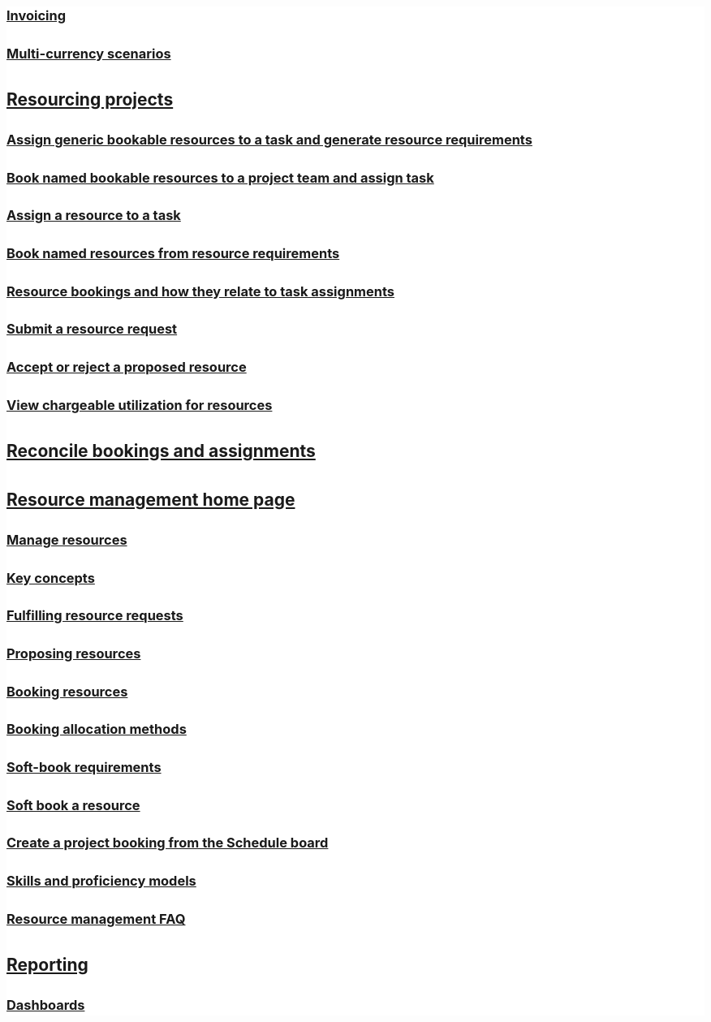 ### [Invoicing](invoicing.md)
### [Multi-currency scenarios](advanced-currency.md)
## [Resourcing projects](resource-management.md)
### [Assign generic bookable resources to a task and generate resource requirements](assign-generic-bookable-resource.md) 
### [Book named bookable resources to a project team and assign task](assign-named-bookable-resource.md)
### [Assign a resource to a task](FAQ-assign-resources-to-tasks.md)
### [Book named resources from resource requirements](book-named-resource.md)
### [Resource bookings and how they relate to task assignments](FAQ-bookings-and-assignments.md)
### [Submit a resource request](submit-resource-request.md)
### [Accept or reject a proposed resource](accept-reject-proposed-resource.md)
### [View chargeable utilization for resources](FAQ-utilization-view.md)
## [Reconcile bookings and assignments](reconcile-booking-assignment.md)
## [Resource management home page](resource-management-home-page.md)
### [Manage resources](manage-resources.md)
### [Key concepts](reports-key-concepts.md)
### [Fulfilling resource requests](resource-management-fulfill-requests.md)
### [Proposing resources](resource-management-propose-resources.md)
### [Booking resources](resource-management-book-resources-scheduleboard.md)
### [Booking allocation methods](FAQ-allocation-methods.md)
### [Soft-book requirements](resource-management-softbook-requirements.md)
### [Soft book a resource](FAQ-soft-book.md)
### [Create a project booking from the Schedule board](FAQ-project-booking-schedule-board.md)
### [Skills and proficiency models](resource-management-skills-proficiency.md)
### [Resource management FAQ](resource-management-faq.md)
## [Reporting](reports-reporting-dynamics-365-project-service.md)
### [Dashboards](reports-dashboards.md)
